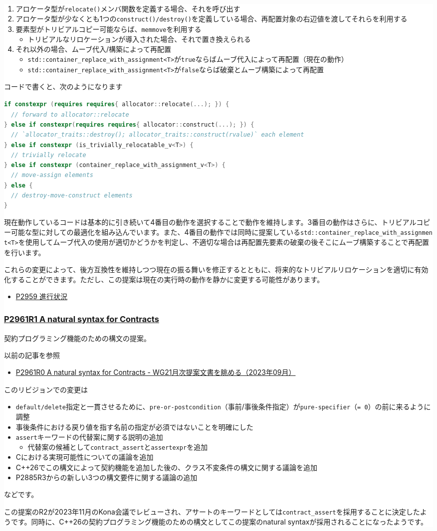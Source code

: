 1. アロケータ型が`relocate()`メンバ関数を定義する場合、それを呼び出す
2. アロケータ型が少なくとも1つの`construct()/destroy()`を定義している場合、再配置対象の右辺値を渡してそれらを利用する
3. 要素型がトリビアルコピー可能ならば、`memmove`を利用する
    - トリビアルなリロケーションが導入された場合、それで置き換えられる
4. それ以外の場合、ムーブ代入/構築によって再配置
    - `std::container_replace_with_assignment<T>`が`true`ならばムーブ代入によって再配置（現在の動作）
    - `std::container_replace_with_assignment<T>`が`false`ならば破棄とムーブ構築によって再配置

コードで書くと、次のようになります

```cpp
if constexpr (requires requires{ allocator::relocate(...); }) {
  // forward to allocator::relocate
} else if constexpr(requires requires{ allocator::construct(...); }) {
  // `allocator_traits::destroy(); allocator_traits::construct(rvalue)` each element
} else if constexpr (is_trivially_relocatable_v<T>) {
  // trivially relocate
} else if constexpr (container_replace_with_assignment_v<T>) {
  // move-assign elements
} else {
  // destroy-move-construct elements
}
```

現在動作しているコードは基本的に引き続いて4番目の動作を選択することで動作を維持します。3番目の動作はさらに、トリビアルコピー可能な型に対しての最適化を組み込んでいます。また、4番目の動作では同時に提案している`std::container_replace_with_assignment<T>`を使用してムーブ代入の使用が適切かどうかを判定し、不適切な場合は再配置先要素の破棄の後そこにムーブ構築することで再配置を行います。

これらの変更によって、後方互換性を維持しつつ現在の振る舞いを修正するとともに、将来的なトリビアルリロケーションを適切に有効化することができます。ただし、この提案は現在の実行時の動作を静かに変更する可能性があります。

- [P2959 進行状況](https://github.com/cplusplus/papers/issues/1650)

### [P2961R1 A natural syntax for Contracts](https://www.open-std.org/jtc1/sc22/wg21/docs/papers/2023/p2961r1.pdf)

契約プログラミング機能のための構文の提案。

以前の記事を参照

- [P2961R0 A natural syntax for Contracts - WG21月次提案文書を眺める（2023年09月）](https://onihusube.hatenablog.com/entry/2023/10/29/180915#P2961R0-A-natural-syntax-for-Contracts)


このリビジョンでの変更は

- `default/delete`指定と一貫させるために、`pre-or-postcondition`（事前/事後条件指定）が`pure-specifier`（`= 0`）の前に来るように調整
- 事後条件における戻り値を指す名前の指定が必須ではないことを明確にした
- `assert`キーワードの代替案に関する説明の追加
    - 代替案の候補として`contract_assert`と`assertexpr`を追加
- Cにおける実現可能性についての議論を追加
- C++26でこの構文によって契約機能を追加した後の、クラス不変条件の構文に関する議論を追加
- P2885R3からの新しい3つの構文要件に関する議論の追加

などです。

この提案のR2が2023年11月のKona会議でレビューされ、アサートのキーワードとしては`contract_assert`を採用することに決定したようです。同時に、C++26の契約プログラミング機能のための構文としてこの提案のnatural syntaxが採用されることになったようです。
